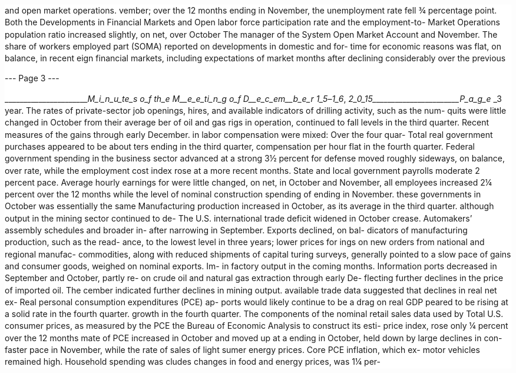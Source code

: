 and open market operations.
vember; over the 12 months ending in November, the
unemployment rate fell ¾ percentage point. Both the
Developments in Financial Markets and Open labor force participation rate and the employment-to-
Market Operations population ratio increased slightly, on net, over October
The manager of the System Open Market Account and November. The share of workers employed part
(SOMA) reported on developments in domestic and for- time for economic reasons was flat, on balance, in recent
eign financial markets, including expectations of market months after declining considerably over the previous

--- Page 3 ---

____________________________M_i_n_u_te_s_ o_f_ _th_e_ M__e_e_ti_n_g_ o_f_ D__e_c_em__b_e_r_ 1_5_–_1_6_, _2_0_15_______________________P_a_g_e_ _3
year. The rates of private-sector job openings, hires, and available indicators of drilling activity, such as the num-
quits were little changed in October from their average ber of oil and gas rigs in operation, continued to fall
levels in the third quarter. Recent measures of the gains through early December.
in labor compensation were mixed: Over the four quar-
Total real government purchases appeared to be about
ters ending in the third quarter, compensation per hour
flat in the fourth quarter. Federal government spending
in the business sector advanced at a strong 3½ percent
for defense moved roughly sideways, on balance, over
rate, while the employment cost index rose at a more
recent months. State and local government payrolls
moderate 2 percent pace. Average hourly earnings for
were little changed, on net, in October and November,
all employees increased 2¼ percent over the 12 months
while the level of nominal construction spending of
ending in November.
these governments in October was essentially the same
Manufacturing production increased in October, as its average in the third quarter.
although output in the mining sector continued to de-
The U.S. international trade deficit widened in October
crease. Automakers’ assembly schedules and broader in-
after narrowing in September. Exports declined, on bal-
dicators of manufacturing production, such as the read-
ance, to the lowest level in three years; lower prices for
ings on new orders from national and regional manufac-
commodities, along with reduced shipments of capital
turing surveys, generally pointed to a slow pace of gains
and consumer goods, weighed on nominal exports. Im-
in factory output in the coming months. Information
ports decreased in September and October, partly re-
on crude oil and natural gas extraction through early De-
flecting further declines in the price of imported oil. The
cember indicated further declines in mining output.
available trade data suggested that declines in real net ex-
Real personal consumption expenditures (PCE) ap- ports would likely continue to be a drag on real GDP
peared to be rising at a solid rate in the fourth quarter. growth in the fourth quarter.
The components of the nominal retail sales data used by
Total U.S. consumer prices, as measured by the PCE
the Bureau of Economic Analysis to construct its esti-
price index, rose only ¼ percent over the 12 months
mate of PCE increased in October and moved up at a
ending in October, held down by large declines in con-
faster pace in November, while the rate of sales of light
sumer energy prices. Core PCE inflation, which ex-
motor vehicles remained high. Household spending was
cludes changes in food and energy prices, was 1¼ per-